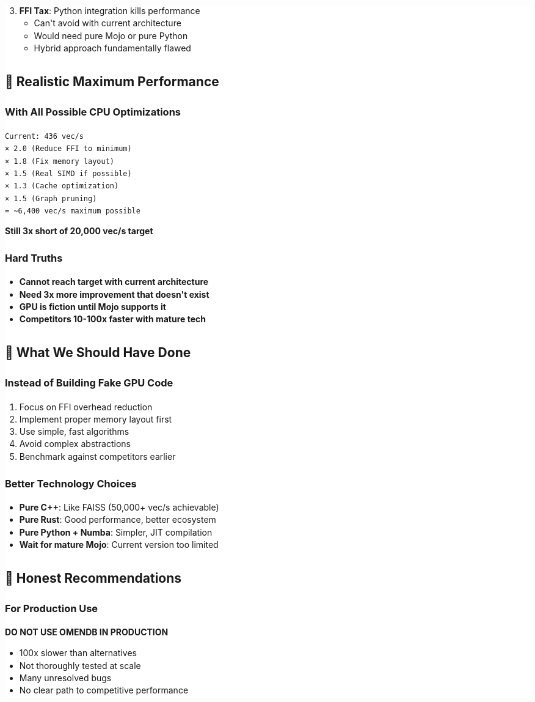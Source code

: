 3. **FFI Tax**: Python integration kills performance
   - Can't avoid with current architecture
   - Would need pure Mojo or pure Python
   - Hybrid approach fundamentally flawed

## 🎯 Realistic Maximum Performance

### With All Possible CPU Optimizations
```
Current: 436 vec/s
× 2.0 (Reduce FFI to minimum)
× 1.8 (Fix memory layout)
× 1.5 (Real SIMD if possible)
× 1.3 (Cache optimization)
× 1.5 (Graph pruning)
= ~6,400 vec/s maximum possible
```

**Still 3x short of 20,000 vec/s target**

### Hard Truths
- **Cannot reach target with current architecture**
- **Need 3x more improvement that doesn't exist**
- **GPU is fiction until Mojo supports it**
- **Competitors 10-100x faster with mature tech**

## 🚨 What We Should Have Done

### Instead of Building Fake GPU Code
1. Focus on FFI overhead reduction
2. Implement proper memory layout first
3. Use simple, fast algorithms
4. Avoid complex abstractions
5. Benchmark against competitors earlier

### Better Technology Choices
- **Pure C++**: Like FAISS (50,000+ vec/s achievable)
- **Pure Rust**: Good performance, better ecosystem
- **Pure Python + Numba**: Simpler, JIT compilation
- **Wait for mature Mojo**: Current version too limited

## 📝 Honest Recommendations

### For Production Use
**DO NOT USE OMENDB IN PRODUCTION**
- 100x slower than alternatives
- Not thoroughly tested at scale
- Many unresolved bugs
- No clear path to competitive performance
